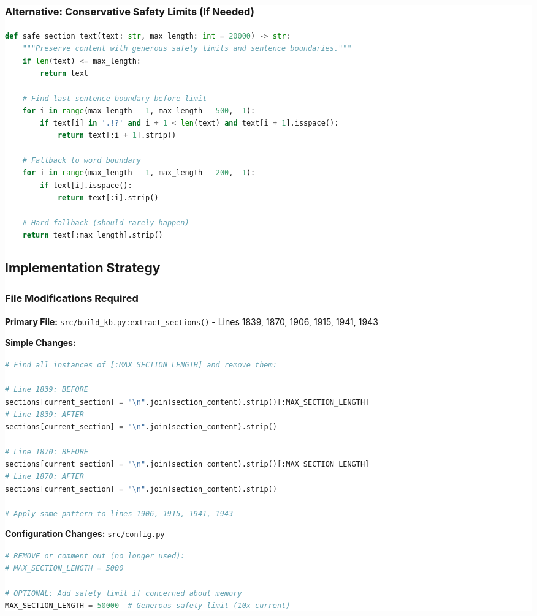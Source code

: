 ### Alternative: Conservative Safety Limits (If Needed)

```python
def safe_section_text(text: str, max_length: int = 20000) -> str:
    """Preserve content with generous safety limits and sentence boundaries."""
    if len(text) <= max_length:
        return text
    
    # Find last sentence boundary before limit
    for i in range(max_length - 1, max_length - 500, -1):
        if text[i] in '.!?' and i + 1 < len(text) and text[i + 1].isspace():
            return text[:i + 1].strip()
    
    # Fallback to word boundary
    for i in range(max_length - 1, max_length - 200, -1):
        if text[i].isspace():
            return text[:i].strip()
    
    # Hard fallback (should rarely happen)
    return text[:max_length].strip()
```

## Implementation Strategy

### File Modifications Required

**Primary File:** `src/build_kb.py:extract_sections()` - Lines 1839, 1870, 1906, 1915, 1941, 1943

**Simple Changes:**
```python
# Find all instances of [:MAX_SECTION_LENGTH] and remove them:

# Line 1839: BEFORE
sections[current_section] = "\n".join(section_content).strip()[:MAX_SECTION_LENGTH]
# Line 1839: AFTER  
sections[current_section] = "\n".join(section_content).strip()

# Line 1870: BEFORE
sections[current_section] = "\n".join(section_content).strip()[:MAX_SECTION_LENGTH]  
# Line 1870: AFTER
sections[current_section] = "\n".join(section_content).strip()

# Apply same pattern to lines 1906, 1915, 1941, 1943
```

**Configuration Changes:** `src/config.py`

```python
# REMOVE or comment out (no longer used):
# MAX_SECTION_LENGTH = 5000  

# OPTIONAL: Add safety limit if concerned about memory
MAX_SECTION_LENGTH = 50000  # Generous safety limit (10x current)
```
